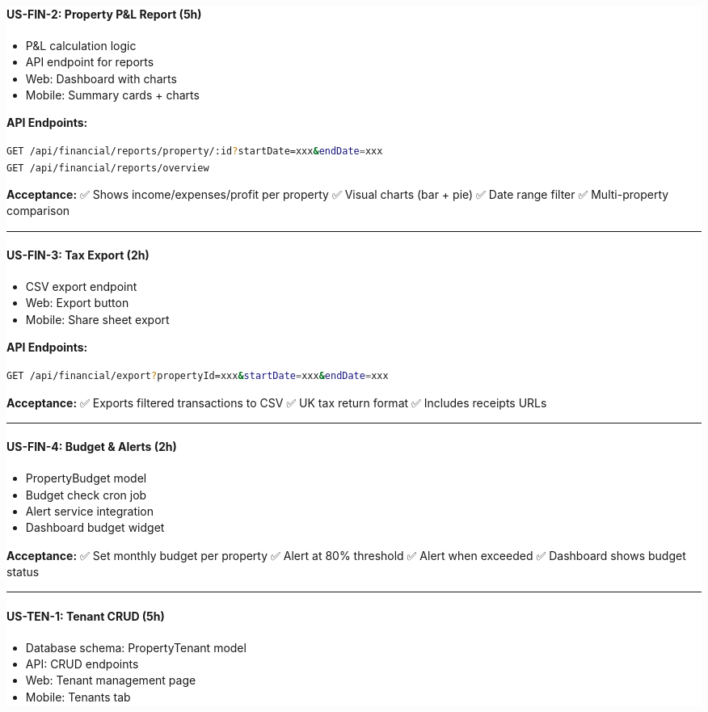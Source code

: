
#### US-FIN-2: Property P&L Report (5h)
- P&L calculation logic
- API endpoint for reports
- Web: Dashboard with charts
- Mobile: Summary cards + charts

**API Endpoints:**
```bash
GET /api/financial/reports/property/:id?startDate=xxx&endDate=xxx
GET /api/financial/reports/overview
```

**Acceptance:**
✅ Shows income/expenses/profit per property
✅ Visual charts (bar + pie)
✅ Date range filter
✅ Multi-property comparison

---

#### US-FIN-3: Tax Export (2h)
- CSV export endpoint
- Web: Export button
- Mobile: Share sheet export

**API Endpoints:**
```bash
GET /api/financial/export?propertyId=xxx&startDate=xxx&endDate=xxx
```

**Acceptance:**
✅ Exports filtered transactions to CSV
✅ UK tax return format
✅ Includes receipts URLs

---

#### US-FIN-4: Budget & Alerts (2h)
- PropertyBudget model
- Budget check cron job
- Alert service integration
- Dashboard budget widget

**Acceptance:**
✅ Set monthly budget per property
✅ Alert at 80% threshold
✅ Alert when exceeded
✅ Dashboard shows budget status

---

#### US-TEN-1: Tenant CRUD (5h)
- Database schema: PropertyTenant model
- API: CRUD endpoints
- Web: Tenant management page
- Mobile: Tenants tab
